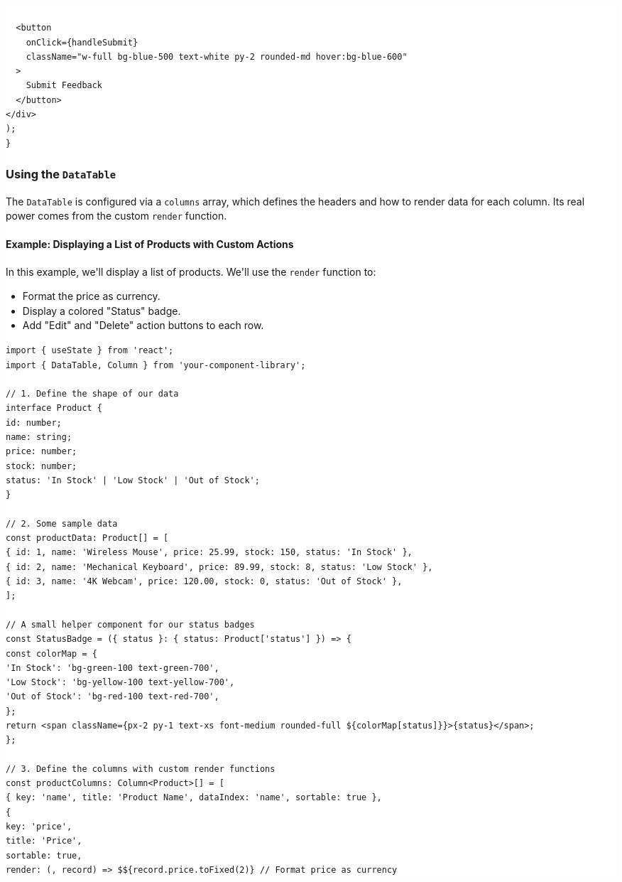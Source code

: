 ```
  
  <button 
    onClick={handleSubmit}
    className="w-full bg-blue-500 text-white py-2 rounded-md hover:bg-blue-600"
  >
    Submit Feedback
  </button>
</div>
);
}
```


### Using the `DataTable`

The `DataTable` is configured via a `columns` array, which defines the headers and how to render data for each column. Its real power comes from the custom `render` function.

#### Example: Displaying a List of Products with Custom Actions

In this example, we'll display a list of products. We'll use the `render` function to:
- Format the price as currency.
- Display a colored "Status" badge.
- Add "Edit" and "Delete" action buttons to each row.

```
import { useState } from 'react';
import { DataTable, Column } from 'your-component-library';

// 1. Define the shape of our data
interface Product {
id: number;
name: string;
price: number;
stock: number;
status: 'In Stock' | 'Low Stock' | 'Out of Stock';
}

// 2. Some sample data
const productData: Product[] = [
{ id: 1, name: 'Wireless Mouse', price: 25.99, stock: 150, status: 'In Stock' },
{ id: 2, name: 'Mechanical Keyboard', price: 89.99, stock: 8, status: 'Low Stock' },
{ id: 3, name: '4K Webcam', price: 120.00, stock: 0, status: 'Out of Stock' },
];

// A small helper component for our status badges
const StatusBadge = ({ status }: { status: Product['status'] }) => {
const colorMap = {
'In Stock': 'bg-green-100 text-green-700',
'Low Stock': 'bg-yellow-100 text-yellow-700',
'Out of Stock': 'bg-red-100 text-red-700',
};
return <span className={px-2 py-1 text-xs font-medium rounded-full ${colorMap[status]}}>{status}</span>;
};

// 3. Define the columns with custom render functions
const productColumns: Column<Product>[] = [
{ key: 'name', title: 'Product Name', dataIndex: 'name', sortable: true },
{
key: 'price',
title: 'Price',
sortable: true,
render: (, record) => $${record.price.toFixed(2)} // Format price as currency
```